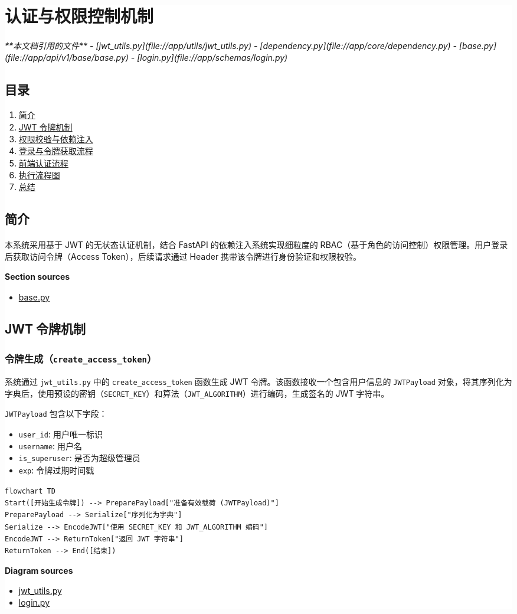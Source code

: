 # 认证与权限控制机制

<cite>
**本文档引用的文件**  
- [jwt_utils.py](file://app/utils/jwt_utils.py)
- [dependency.py](file://app/core/dependency.py)
- [base.py](file://app/api/v1/base/base.py)
- [login.py](file://app/schemas/login.py)
</cite>

## 目录
1. [简介](#简介)
2. [JWT 令牌机制](#jwt-令牌机制)
3. [权限校验与依赖注入](#权限校验与依赖注入)
4. [登录与令牌获取流程](#登录与令牌获取流程)
5. [前端认证流程](#前端认证流程)
6. [执行流程图](#执行流程图)
7. [总结](#总结)

## 简介
本系统采用基于 JWT 的无状态认证机制，结合 FastAPI 的依赖注入系统实现细粒度的 RBAC（基于角色的访问控制）权限管理。用户登录后获取访问令牌（Access Token），后续请求通过 Header 携带该令牌进行身份验证和权限校验。

**Section sources**  
- [base.py](file://app/api/v1/base/base.py#L1-L10)

## JWT 令牌机制

### 令牌生成（`create_access_token`）
系统通过 `jwt_utils.py` 中的 `create_access_token` 函数生成 JWT 令牌。该函数接收一个包含用户信息的 `JWTPayload` 对象，将其序列化为字典后，使用预设的密钥（`SECRET_KEY`）和算法（`JWT_ALGORITHM`）进行编码，生成签名的 JWT 字符串。

`JWTPayload` 包含以下字段：
- `user_id`: 用户唯一标识
- `username`: 用户名
- `is_superuser`: 是否为超级管理员
- `exp`: 令牌过期时间戳

```mermaid
flowchart TD
Start([开始生成令牌]) --> PreparePayload["准备有效载荷 (JWTPayload)"]
PreparePayload --> Serialize["序列化为字典"]
Serialize --> EncodeJWT["使用 SECRET_KEY 和 JWT_ALGORITHM 编码"]
EncodeJWT --> ReturnToken["返回 JWT 字符串"]
ReturnToken --> End([结束])
```

**Diagram sources**  
- [jwt_utils.py](file://app/utils/jwt_utils.py#L6-L9)
- [login.py](file://app/schemas/login.py#L15-L20)
